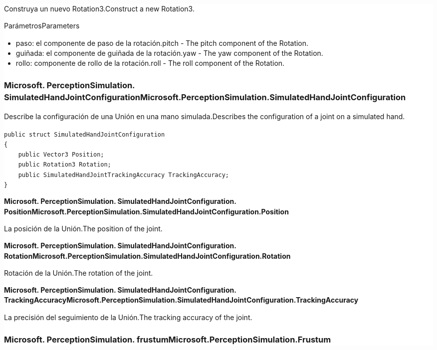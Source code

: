 <span data-ttu-id="e1fd0-302">Construya un nuevo Rotation3.</span><span class="sxs-lookup"><span data-stu-id="e1fd0-302">Construct a new Rotation3.</span></span>

<span data-ttu-id="e1fd0-303">Parámetros</span><span class="sxs-lookup"><span data-stu-id="e1fd0-303">Parameters</span></span>
* <span data-ttu-id="e1fd0-304">paso: el componente de paso de la rotación.</span><span class="sxs-lookup"><span data-stu-id="e1fd0-304">pitch - The pitch component of the Rotation.</span></span>
* <span data-ttu-id="e1fd0-305">guiñada: el componente de guiñada de la rotación.</span><span class="sxs-lookup"><span data-stu-id="e1fd0-305">yaw - The yaw component of the Rotation.</span></span>
* <span data-ttu-id="e1fd0-306">rollo: componente de rollo de la rotación.</span><span class="sxs-lookup"><span data-stu-id="e1fd0-306">roll - The roll component of the Rotation.</span></span>

### <a name="microsoftperceptionsimulationsimulatedhandjointconfiguration"></a><span data-ttu-id="e1fd0-307">Microsoft. PerceptionSimulation. SimulatedHandJointConfiguration</span><span class="sxs-lookup"><span data-stu-id="e1fd0-307">Microsoft.PerceptionSimulation.SimulatedHandJointConfiguration</span></span>

<span data-ttu-id="e1fd0-308">Describe la configuración de una Unión en una mano simulada.</span><span class="sxs-lookup"><span data-stu-id="e1fd0-308">Describes the configuration of a joint on a simulated hand.</span></span>

```
public struct SimulatedHandJointConfiguration
{
    public Vector3 Position;
    public Rotation3 Rotation;
    public SimulatedHandJointTrackingAccuracy TrackingAccuracy;
}
```

<span data-ttu-id="e1fd0-309">**Microsoft. PerceptionSimulation. SimulatedHandJointConfiguration. Position**</span><span class="sxs-lookup"><span data-stu-id="e1fd0-309">**Microsoft.PerceptionSimulation.SimulatedHandJointConfiguration.Position**</span></span>

<span data-ttu-id="e1fd0-310">La posición de la Unión.</span><span class="sxs-lookup"><span data-stu-id="e1fd0-310">The position of the joint.</span></span>

<span data-ttu-id="e1fd0-311">**Microsoft. PerceptionSimulation. SimulatedHandJointConfiguration. Rotation**</span><span class="sxs-lookup"><span data-stu-id="e1fd0-311">**Microsoft.PerceptionSimulation.SimulatedHandJointConfiguration.Rotation**</span></span>

<span data-ttu-id="e1fd0-312">Rotación de la Unión.</span><span class="sxs-lookup"><span data-stu-id="e1fd0-312">The rotation of the joint.</span></span>

<span data-ttu-id="e1fd0-313">**Microsoft. PerceptionSimulation. SimulatedHandJointConfiguration. TrackingAccuracy**</span><span class="sxs-lookup"><span data-stu-id="e1fd0-313">**Microsoft.PerceptionSimulation.SimulatedHandJointConfiguration.TrackingAccuracy**</span></span>

<span data-ttu-id="e1fd0-314">La precisión del seguimiento de la Unión.</span><span class="sxs-lookup"><span data-stu-id="e1fd0-314">The tracking accuracy of the joint.</span></span>


### <a name="microsoftperceptionsimulationfrustum"></a><span data-ttu-id="e1fd0-315">Microsoft. PerceptionSimulation. frustum</span><span class="sxs-lookup"><span data-stu-id="e1fd0-315">Microsoft.PerceptionSimulation.Frustum</span></span>
